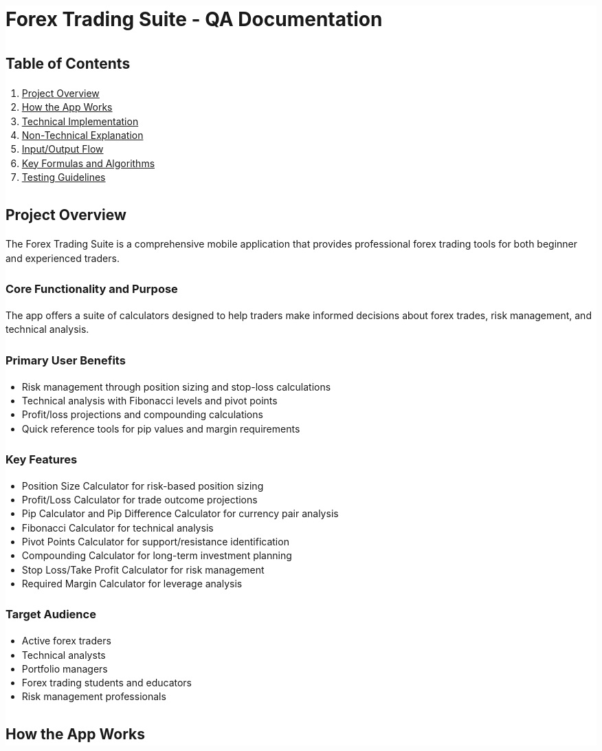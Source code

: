 # Forex Trading Suite - QA Documentation

## Table of Contents

1. [Project Overview](#project-overview)
2. [How the App Works](#how-the-app-works)
3. [Technical Implementation](#technical-implementation)
4. [Non-Technical Explanation](#non-technical-explanation)
5. [Input/Output Flow](#inputoutput-flow)
6. [Key Formulas and Algorithms](#key-formulas-and-algorithms)
7. [Testing Guidelines](#testing-guidelines)

## Project Overview

The Forex Trading Suite is a comprehensive mobile application that provides professional forex trading tools for both beginner and experienced traders.

### Core Functionality and Purpose

The app offers a suite of calculators designed to help traders make informed decisions about forex trades, risk management, and technical analysis.

### Primary User Benefits

- Risk management through position sizing and stop-loss calculations
- Technical analysis with Fibonacci levels and pivot points
- Profit/loss projections and compounding calculations
- Quick reference tools for pip values and margin requirements

### Key Features

- Position Size Calculator for risk-based position sizing
- Profit/Loss Calculator for trade outcome projections
- Pip Calculator and Pip Difference Calculator for currency pair analysis
- Fibonacci Calculator for technical analysis
- Pivot Points Calculator for support/resistance identification
- Compounding Calculator for long-term investment planning
- Stop Loss/Take Profit Calculator for risk management
- Required Margin Calculator for leverage analysis

### Target Audience

- Active forex traders
- Technical analysts
- Portfolio managers
- Forex trading students and educators
- Risk management professionals

## How the App Works
